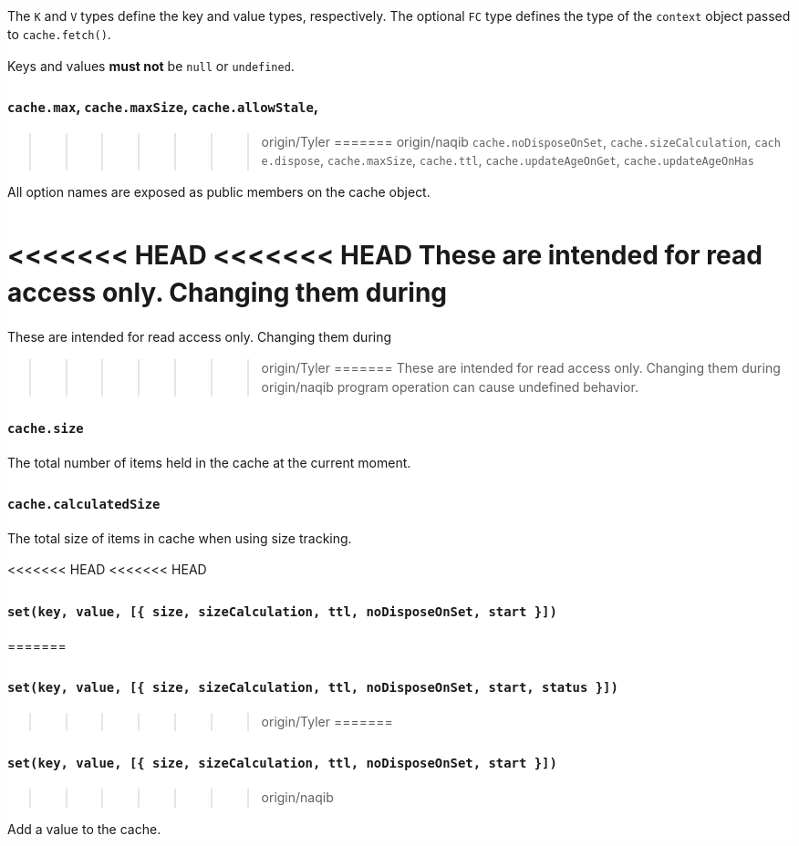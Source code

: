 The `K` and `V` types define the key and value types,
respectively. The optional `FC` type defines the type of the
`context` object passed to `cache.fetch()`.

Keys and values **must not** be `null` or `undefined`.

### `cache.max`, `cache.maxSize`, `cache.allowStale`,

>>>>>>> origin/Tyler
=======
>>>>>>> origin/naqib
`cache.noDisposeOnSet`, `cache.sizeCalculation`, `cache.dispose`,
`cache.maxSize`, `cache.ttl`, `cache.updateAgeOnGet`,
`cache.updateAgeOnHas`

All option names are exposed as public members on the cache
object.

<<<<<<< HEAD
<<<<<<< HEAD
These are intended for read access only.  Changing them during
=======
These are intended for read access only. Changing them during
>>>>>>> origin/Tyler
=======
These are intended for read access only.  Changing them during
>>>>>>> origin/naqib
program operation can cause undefined behavior.

### `cache.size`

The total number of items held in the cache at the current
moment.

### `cache.calculatedSize`

The total size of items in cache when using size tracking.

<<<<<<< HEAD
<<<<<<< HEAD
### `set(key, value, [{ size, sizeCalculation, ttl, noDisposeOnSet, start }])`
=======
### `set(key, value, [{ size, sizeCalculation, ttl, noDisposeOnSet, start, status }])`
>>>>>>> origin/Tyler
=======
### `set(key, value, [{ size, sizeCalculation, ttl, noDisposeOnSet, start }])`
>>>>>>> origin/naqib

Add a value to the cache.
